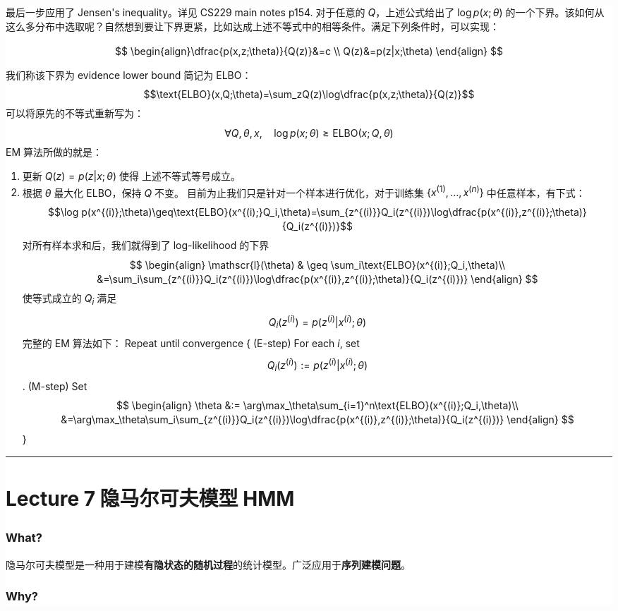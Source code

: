 最后一步应用了 Jensen's inequality。详见 CS229 main notes p154.
对于任意的 $Q$，上述公式给出了 $\log p(x;\theta)$ 的一个下界。该如何从这么多分布中选取呢？自然想到要让下界更紧，比如达成上述不等式中的相等条件。满足下列条件时，可以实现：

$$
\begin{align}\dfrac{p(x,z;\theta)}{Q(z)}&=c \\
Q(z)&=p(z|x;\theta)
\end{align}
$$

我们称该下界为 evidence lower bound 简记为 ELBO：
$$\text{ELBO}(x,Q;\theta)=\sum_zQ(z)\log\dfrac{p(x,z;\theta)}{Q(z)}$$
可以将原先的不等式重新写为：
$$\forall Q,\theta,x,\quad \log p(x;\theta)\geq\text{ELBO}(x;Q,\theta)$$
EM 算法所做的就是：

1. 更新 $Q(z)=p(z|x;\theta)$ 使得 上述不等式等号成立。
2. 根据 $\theta$ 最大化 ELBO，保持 $Q$ 不变。
   目前为止我们只是针对一个样本进行优化，对于训练集 $\{x^{(1)},\ldots,x^{(n)}\}$ 中任意样本，有下式：
   $$\log p(x^{(i)};\theta)\geq\text{ELBO}(x^{(i);}Q_i,\theta)=\sum_{z^{(i)}}Q_i(z^{(i)})\log\dfrac{p(x^{(i)},z^{(i)};\theta)}{Q_i(z^{(i)})}$$
   对所有样本求和后，我们就得到了 log-likelihood 的下界
   $$
   \begin{align}
   \mathscr{l}(\theta) & \geq \sum_i\text{ELBO}(x^{(i)};Q_i,\theta)\\
   &=\sum_i\sum_{z^{(i)}}Q_i(z^{(i)})\log\dfrac{p(x^{(i)},z^{(i)};\theta)}{Q_i(z^{(i)})}
   \end{align}
   $$
   使等式成立的 $Q_i$ 满足
   $$Q_i(z^{(i)})=p(z^{(i)}|x^{(i)};\theta)$$
   完整的 EM 算法如下：
   Repeat until convergence {
   (E-step) For each $i$, set
   $$Q_i(z^{(i)}):=p(z^{(i)}|x^{(i)};\theta)$$.
   (M-step) Set
   $$
   \begin{align}
   		\theta &:= \arg\max_\theta\sum_{i=1}^n\text{ELBO}(x^{(i)};Q_i,\theta)\\
   		&=\arg\max_\theta\sum_i\sum_{z^{(i)}}Q_i(z^{(i)})\log\dfrac{p(x^{(i)},z^{(i)};\theta)}{Q_i(z^{(i)})}
   		\end{align}
   $$
   }

---

# Lecture 7 隐马尔可夫模型 HMM

### What?

隐马尔可夫模型是一种用于建模**有隐状态的随机过程**的统计模型。广泛应用于**序列建模问题**。

### Why?
